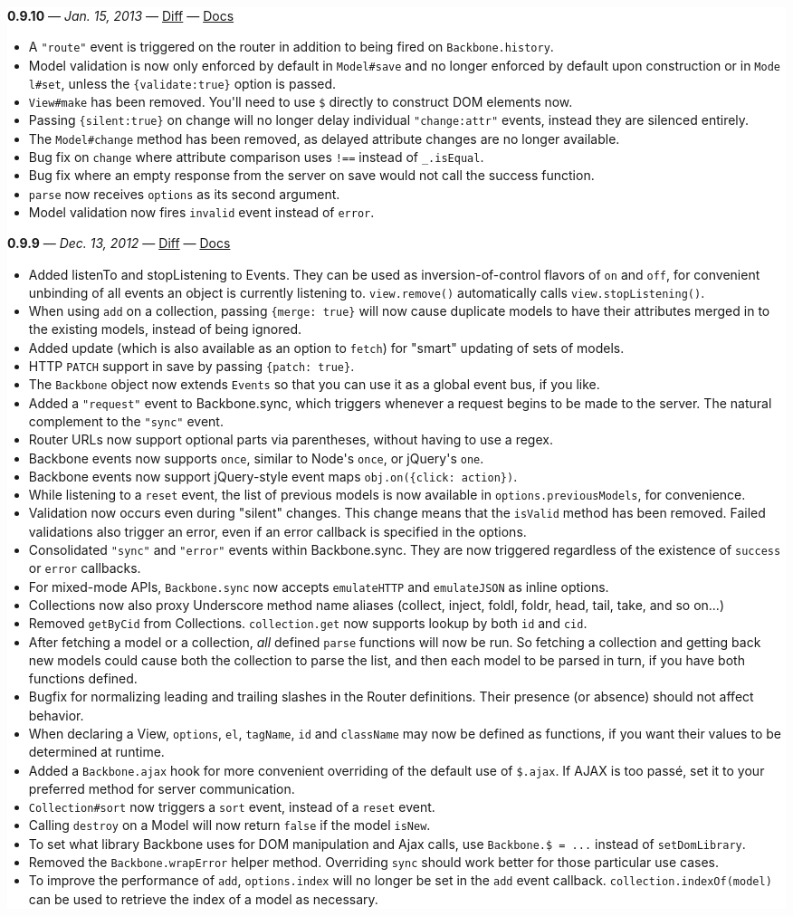 **0.9.10** — *Jan. 15, 2013* — [Diff](https://github.com/jashkenas/backbone/compare/0.9.9...0.9.10) — [Docs](https://cdn.rawgit.com/jashkenas/backbone/0.9.10/index.html)

*   A `"route"` event is triggered on the router in addition to being fired on `Backbone.history`.
*   Model validation is now only enforced by default in `Model#save` and no longer enforced by default upon construction or in `Model#set`, unless the `{validate:true}` option is passed.
*   `View#make` has been removed. You'll need to use `$` directly to construct DOM elements now.
*   Passing `{silent:true}` on change will no longer delay individual `"change:attr"` events, instead they are silenced entirely.
*   The `Model#change` method has been removed, as delayed attribute changes are no longer available.
*   Bug fix on `change` where attribute comparison uses `!==` instead of `_.isEqual`.
*   Bug fix where an empty response from the server on save would not call the success function.
*   `parse` now receives `options` as its second argument.
*   Model validation now fires `invalid` event instead of `error`.

**0.9.9** — *Dec. 13, 2012* — [Diff](https://github.com/jashkenas/backbone/compare/0.9.2...0.9.9) — [Docs](https://cdn.rawgit.com/jashkenas/backbone/0.9.9/index.html)

*   Added listenTo and stopListening to Events. They can be used as inversion-of-control flavors of `on` and `off`, for convenient unbinding of all events an object is currently listening to. `view.remove()` automatically calls `view.stopListening()`.
*   When using `add` on a collection, passing `{merge: true}` will now cause duplicate models to have their attributes merged in to the existing models, instead of being ignored.
*   Added update (which is also available as an option to `fetch`) for "smart" updating of sets of models.
*   HTTP `PATCH` support in save by passing `{patch: true}`.
*   The `Backbone` object now extends `Events` so that you can use it as a global event bus, if you like.
*   Added a `"request"` event to Backbone.sync, which triggers whenever a request begins to be made to the server. The natural complement to the `"sync"` event.
*   Router URLs now support optional parts via parentheses, without having to use a regex.
*   Backbone events now supports `once`, similar to Node's `once`, or jQuery's `one`.
*   Backbone events now support jQuery-style event maps `obj.on({click: action})`.
*   While listening to a `reset` event, the list of previous models is now available in `options.previousModels`, for convenience.
*   Validation now occurs even during "silent" changes. This change means that the `isValid` method has been removed. Failed validations also trigger an error, even if an error callback is specified in the options.
*   Consolidated `"sync"` and `"error"` events within Backbone.sync. They are now triggered regardless of the existence of `success` or `error` callbacks.
*   For mixed-mode APIs, `Backbone.sync` now accepts `emulateHTTP` and `emulateJSON` as inline options.
*   Collections now also proxy Underscore method name aliases (collect, inject, foldl, foldr, head, tail, take, and so on...)
*   Removed `getByCid` from Collections. `collection.get` now supports lookup by both `id` and `cid`.
*   After fetching a model or a collection, *all* defined `parse` functions will now be run. So fetching a collection and getting back new models could cause both the collection to parse the list, and then each model to be parsed in turn, if you have both functions defined.
*   Bugfix for normalizing leading and trailing slashes in the Router definitions. Their presence (or absence) should not affect behavior.
*   When declaring a View, `options`, `el`, `tagName`, `id` and `className` may now be defined as functions, if you want their values to be determined at runtime.
*   Added a `Backbone.ajax` hook for more convenient overriding of the default use of `$.ajax`. If AJAX is too passé, set it to your preferred method for server communication.
*   `Collection#sort` now triggers a `sort` event, instead of a `reset` event.
*   Calling `destroy` on a Model will now return `false` if the model `isNew`.
*   To set what library Backbone uses for DOM manipulation and Ajax calls, use `Backbone.$ = ...` instead of `setDomLibrary`.
*   Removed the `Backbone.wrapError` helper method. Overriding `sync` should work better for those particular use cases.
*   To improve the performance of `add`, `options.index` will no longer be set in the `add` event callback. `collection.indexOf(model)` can be used to retrieve the index of a model as necessary.